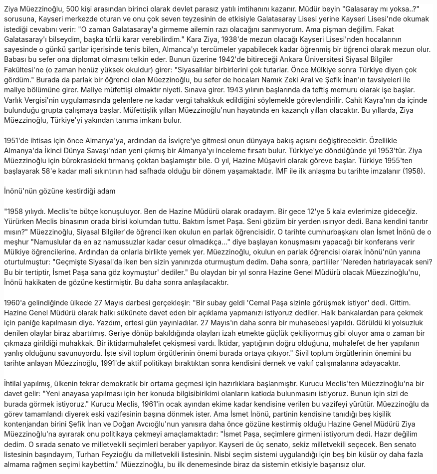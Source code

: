  Ziya Müezzinoğlu, 500 kişi arasından birinci olarak devlet parasız yatılı imtihanını kazanır. Müdür beyin "Galasaray mı yoksa..?" sorusuna, Kayseri merkezde oturan ve onu çok seven teyzesinin de etkisiyle Galatasaray Lisesi yerine Kayseri Lisesi'nde okumak istediği cevabını verir: "O zaman Galatasaray'a girmeme ailemin razı olacağını sanmıyorum. Ama pişman değilim. Fakat Galatasaray'ı bilseydim, başka türlü karar verebilirdim." Kara Ziya, 1938'de mezun olacağı Kayseri Lisesi'nden hocalarının sayesinde o günkü şartlar içerisinde tenis bilen, Almanca'yı tercümeler yapabilecek kadar öğrenmiş bir öğrenci olarak mezun olur. Babası bu sefer ona diplomat olmasını telkin eder. Bunun üzerine 1942'de bitireceği Ankara Üniversitesi Siyasal Bilgiler Fakültesi'ne (o zaman henüz yüksek okuldur) girer: "Siyasallılar birbirlerini çok tutarlar. Önce Mülkiye sonra Türkiye diyen çok gördüm." Burada da parlak bir öğrenci olan Müezzinoğlu, bu sefer de hocaları Namık Zeki Aral ve Şefik İnan'ın tavsiyeleri ile maliye bölümüne girer. Maliye müfettişi olmaktır niyeti. Sınava girer. 1943 yılının başlarında da teftiş memuru olarak işe başlar. Varlık Vergisi'nin uygulamasında gelenlere ne kadar vergi tahakkuk edildiğini söylemekle görevlendirilir. Cahit Kayra'nın da içinde bulunduğu grupta çalışmaya başlar. Müfettişlik yılları Müezzinoğlu'nun hayatında en kazançlı yılları olacaktır. Bu yıllarda, Ziya Müezzinoğlu, Türkiye'yi yakından tanıma imkanı bulur.
 <br/>
 <br/>
 1951'de ihtisas için önce Almanya'ya, ardından da İsviçre'ye gitmesi onun dünyaya bakış açısını değiştirecektir. Özellikle Almanya'da İkinci Dünya Savaşı'ndan yeni çıkmış bir Almanya'yı inceleme fırsatı bulur. Türkiye'ye döndüğünde yıl 1953'tür. Ziya Müezzinoğlu için bürokrasideki tırmanış çoktan başlamıştır bile. O yıl, Hazine Müşaviri olarak göreve başlar. Türkiye 1955'ten başlayarak 58'e kadar mali sıkıntının had safhada olduğu bir dönem yaşamaktadır. İMF ile ilk anlaşma bu tarihte imzalanır (1958).
 <br/>
 <br/>
 İnönü'nün gözüne kestirdiği adam
 <br/>
 <br/>
 "1958 yılıydı. Meclis'te bütçe konuşuluyor. Ben de Hazine Müdürü olarak oradayım. Bir gece 12'ye 5 kala evlerimize gideceğiz. Yürürken Meclis binasının orada birisi kolumdan tuttu. Baktım İsmet Paşa. Seni gözüm bir yerden ısırıyor dedi. Bana kendini tanıtır mısın?" Müezzinoğlu, Siyasal Bilgiler'de öğrenci iken okulun en parlak öğrencisidir. O tarihte cumhurbaşkanı olan İsmet İnönü de o meşhur "Namuslular da en az namussuzlar kadar cesur olmadıkça..." diye başlayan konuşmasını yapacağı bir konferans verir Mülkiye öğrencilerine. Ardından da onlarla birlikte yemek yer. Müezzinoğlu, okulun en parlak öğrencisi olarak İnönü'nün yanına oturtulmuştur: "Geçmişte Siyasal'da iken ben sizin yanınızda oturmuştum dedim. Daha sonra, partililer 'Nereden hatırlayacak seni? Bu bir tertiptir, İsmet Paşa sana göz koymuştur' dediler." Bu olaydan bir yıl sonra Hazine Genel Müdürü olacak Müezzinoğlu'nu, İnönü hakikaten de gözüne kestirmiştir. Bu daha sonra anlaşılacaktır.
 <br/>
 <br/>
 1960'a gelindiğinde ülkede 27 Mayıs darbesi gerçekleşir: "Bir subay geldi 'Cemal Paşa sizinle görüşmek istiyor' dedi. Gittim. Hazine Genel Müdürü olarak halkı sükûnete davet eden bir açıklama yapmanızı istiyoruz dediler. Halk bankalardan para çekmek için paniğe kapılmasın diye. Yazdım, ertesi gün yayınladılar. 27 Mayıs'ın daha sonra bir muhasebesi yapıldı. Görüldü ki yolsuzluk denilen olaylar biraz abartılmış. Geriye dönüp bakıldığında olayları izah etmekte güçlük çekiliyormuş gibi oluyor ama o zaman bir çıkmaza girildiği muhakkak. Bir iktidarmuhalefet çekişmesi vardı. İktidar, yaptığının doğru olduğunu, muhalefet de her yapılanın yanlış olduğunu savunuyordu. İşte sivil toplum örgütlerinin önemi burada ortaya çıkıyor." Sivil toplum örgütlerinin önemini bu tarihte anlayan Müezzinoğlu, 1991'de aktif politikayı bıraktıktan sonra kendisini dernek ve vakıf çalışmalarına adayacaktır.
 <br/>
 <br/>
 İhtilal yapılmış, ülkenin tekrar demokratik bir ortama geçmesi için hazırlıklara başlanmıştır. Kurucu Meclis'ten Müezzinoğlu'na bir davet gelir: "Yeni anayasa yapılması için her konuda bilgisibirikimi olanların katkıda bulunmasını istiyoruz. Bunun için sizi de burada görmek istiyoruz." Kurucu Meclis, 1961'in ocak ayından ekime kadar kendisine verilen bu vazifeyi yürütür. Müezzinoğlu da görev tamamlandı diyerek eski vazifesinin başına dönmek ister. Ama İsmet İnönü, partinin kendisine tanıdığı beş kişilik kontenjandan birini Şefik İnan ve Doğan Avcıoğlu'nun yanısıra daha önce gözüne kestirmiş olduğu Hazine Genel Müdürü Ziya Müezzinoğlu'na ayırarak onu politikaya çekmeyi amaçlamaktadır: "İsmet Paşa, seçimlere girmeni istiyorum dedi. Hazır değilim dedim. O sırada senato ve milletvekili seçimleri beraber yapılıyor. Kayseri de üç senato, sekiz milletvekili seçecek. Ben senato listesinin başındayım, Turhan Feyzioğlu da milletvekili listesinin. Nisbi seçim sistemi uygulandığı için beş bin küsür oy daha fazla almama rağmen seçimi kaybettim." Müezzinoğlu, bu ilk denemesinde biraz da sistemin etkisiyle başarısız olur.
 <br/>